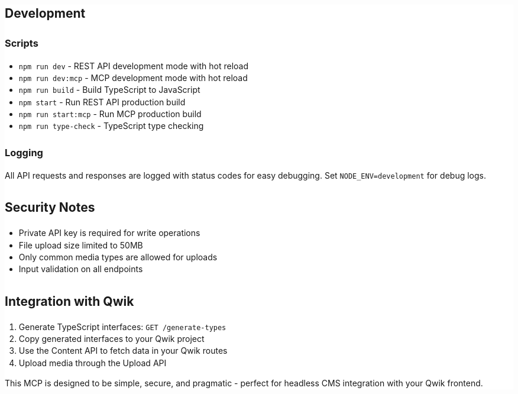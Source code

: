 ## Development

### Scripts
- `npm run dev` - REST API development mode with hot reload
- `npm run dev:mcp` - MCP development mode with hot reload
- `npm run build` - Build TypeScript to JavaScript
- `npm start` - Run REST API production build
- `npm run start:mcp` - Run MCP production build
- `npm run type-check` - TypeScript type checking

### Logging
All API requests and responses are logged with status codes for easy debugging. Set `NODE_ENV=development` for debug logs.

## Security Notes

- Private API key is required for write operations
- File upload size limited to 50MB
- Only common media types are allowed for uploads
- Input validation on all endpoints

## Integration with Qwik

1. Generate TypeScript interfaces: `GET /generate-types`
2. Copy generated interfaces to your Qwik project
3. Use the Content API to fetch data in your Qwik routes
4. Upload media through the Upload API

This MCP is designed to be simple, secure, and pragmatic - perfect for headless CMS integration with your Qwik frontend.
